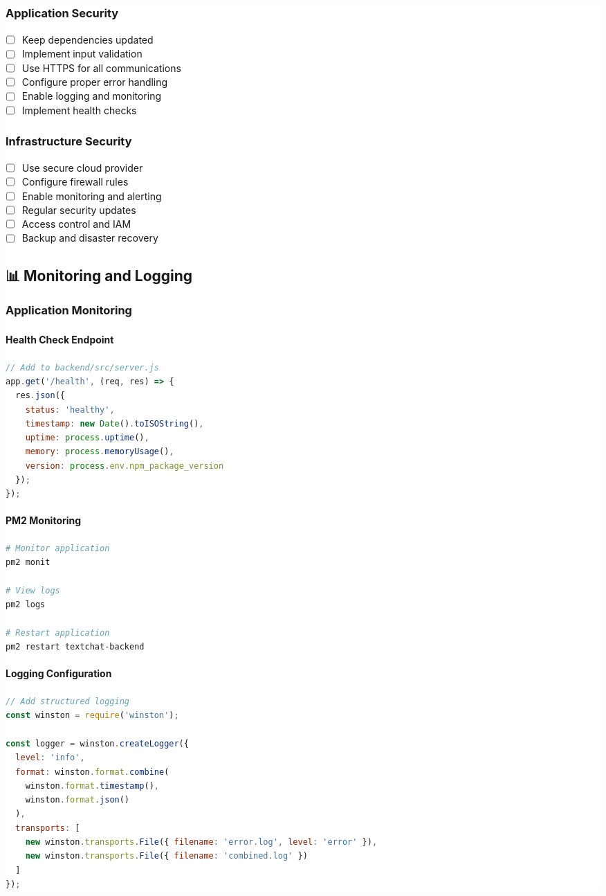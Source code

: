 ### Application Security
- [ ] Keep dependencies updated
- [ ] Implement input validation
- [ ] Use HTTPS for all communications
- [ ] Configure proper error handling
- [ ] Enable logging and monitoring
- [ ] Implement health checks

### Infrastructure Security
- [ ] Use secure cloud provider
- [ ] Configure firewall rules
- [ ] Enable monitoring and alerting
- [ ] Regular security updates
- [ ] Access control and IAM
- [ ] Backup and disaster recovery

## 📊 Monitoring and Logging

### Application Monitoring

#### Health Check Endpoint
```javascript
// Add to backend/src/server.js
app.get('/health', (req, res) => {
  res.json({
    status: 'healthy',
    timestamp: new Date().toISOString(),
    uptime: process.uptime(),
    memory: process.memoryUsage(),
    version: process.env.npm_package_version
  });
});
```

#### PM2 Monitoring
```bash
# Monitor application
pm2 monit

# View logs
pm2 logs

# Restart application
pm2 restart textchat-backend
```

#### Logging Configuration
```javascript
// Add structured logging
const winston = require('winston');

const logger = winston.createLogger({
  level: 'info',
  format: winston.format.combine(
    winston.format.timestamp(),
    winston.format.json()
  ),
  transports: [
    new winston.transports.File({ filename: 'error.log', level: 'error' }),
    new winston.transports.File({ filename: 'combined.log' })
  ]
});

```